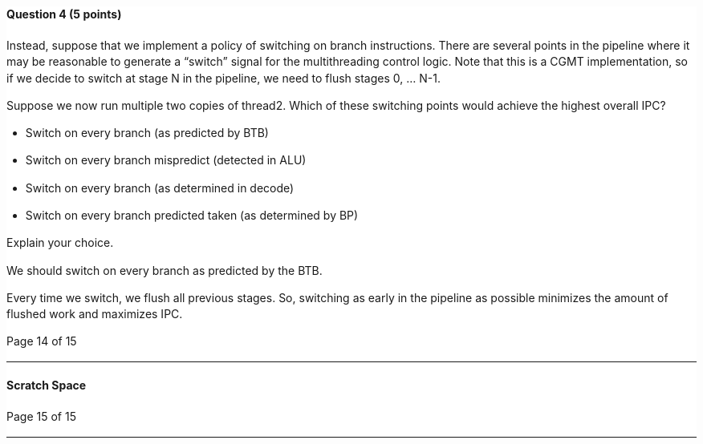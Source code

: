 #### Question 4 (5 points)

Instead, suppose that we implement a policy of switching on branch instructions. There
are several points in the pipeline where it may be reasonable to generate a “switch” signal
for the multithreading control logic. Note that this is a CGMT implementation, so if we
decide to switch at stage N in the pipeline, we need to flush stages 0, … N-1.

Suppose we now run multiple two copies of thread2. Which of these switching points
would achieve the highest overall IPC?
- Switch on every branch (as predicted by BTB)

- Switch on every branch mispredict (detected in ALU)

- Switch on every branch (as determined in decode)

- Switch on every branch predicted taken (as determined by BP)

Explain your choice.

We should switch on every branch as predicted by the BTB.

Every time we switch, we flush all previous stages. So, switching as early in the
pipeline as possible minimizes the amount of flushed work and maximizes IPC.

Page 14 of 15


-----

#### Scratch Space


Page 15 of 15


-----

